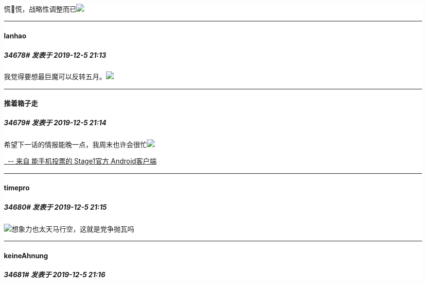 


慌🔨慌，战略性调整而已<img src="https://static.saraba1st.com/image/smiley/face2017/018.png" referrerpolicy="no-referrer">







-----

####  lanhao  
##### 34678#       发表于 2019-12-5 21:13




我觉得要想最巨魔可以反转五月。<img src="https://static.saraba1st.com/image/smiley/face2017/067.png" referrerpolicy="no-referrer">







-----

####  推着箱子走  
##### 34679#       发表于 2019-12-5 21:14




希望下一话的情报能晚一点，我周末也许会很忙<img src="https://static.saraba1st.com/image/smiley/face2017/037.png" referrerpolicy="no-referrer">

[  -- 来自 能手机投票的 Stage1官方 Android客户端](https://www.coolapk.com/apk/140634)







-----

####  timepro  
##### 34680#       发表于 2019-12-5 21:15



<img src="https://static.saraba1st.com/image/smiley/face2017/001.png" referrerpolicy="no-referrer">想象力也太天马行空，这就是党争抛瓦吗







-----

####  keineAhnung  
##### 34681#       发表于 2019-12-5 21:16



